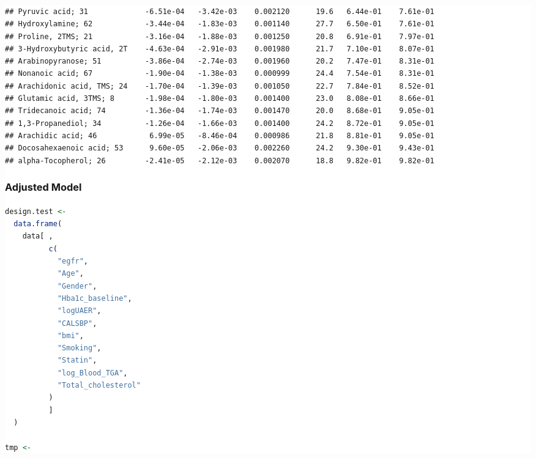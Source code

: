     ## Pyruvic acid; 31             -6.51e-04   -3.42e-03    0.002120      19.6   6.44e-01    7.61e-01
    ## Hydroxylamine; 62            -3.44e-04   -1.83e-03    0.001140      27.7   6.50e-01    7.61e-01
    ## Proline, 2TMS; 21            -3.16e-04   -1.88e-03    0.001250      20.8   6.91e-01    7.97e-01
    ## 3-Hydroxybutyric acid, 2T    -4.63e-04   -2.91e-03    0.001980      21.7   7.10e-01    8.07e-01
    ## Arabinopyranose; 51          -3.86e-04   -2.74e-03    0.001960      20.2   7.47e-01    8.31e-01
    ## Nonanoic acid; 67            -1.90e-04   -1.38e-03    0.000999      24.4   7.54e-01    8.31e-01
    ## Arachidonic acid, TMS; 24    -1.70e-04   -1.39e-03    0.001050      22.7   7.84e-01    8.52e-01
    ## Glutamic acid, 3TMS; 8       -1.98e-04   -1.80e-03    0.001400      23.0   8.08e-01    8.66e-01
    ## Tridecanoic acid; 74         -1.36e-04   -1.74e-03    0.001470      20.0   8.68e-01    9.05e-01
    ## 1,3-Propanediol; 34          -1.26e-04   -1.66e-03    0.001400      24.2   8.72e-01    9.05e-01
    ## Arachidic acid; 46            6.99e-05   -8.46e-04    0.000986      21.8   8.81e-01    9.05e-01
    ## Docosahexaenoic acid; 53      9.60e-05   -2.06e-03    0.002260      24.2   9.30e-01    9.43e-01
    ## alpha-Tocopherol; 26         -2.41e-05   -2.12e-03    0.002070      18.8   9.82e-01    9.82e-01

### Adjusted Model

``` r
design.test <- 
  data.frame(
    data[ , 
          c(
            "egfr",
            "Age",
            "Gender", 
            "Hba1c_baseline",
            "logUAER",
            "CALSBP",
            "bmi",
            "Smoking",
            "Statin",
            "log_Blood_TGA",
            "Total_cholesterol"
          )
          ]
  )

tmp <- 
```